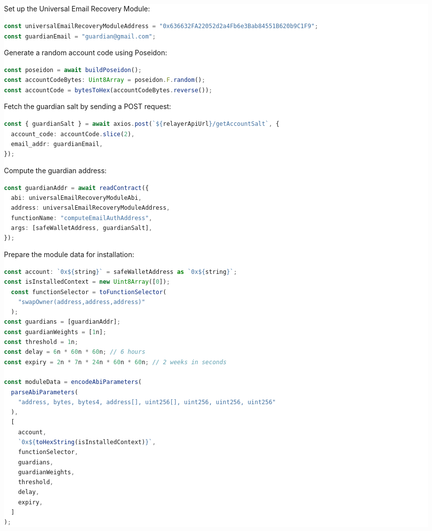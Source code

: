 Set up the Universal Email Recovery Module:

```typescript
const universalEmailRecoveryModuleAddress = "0x636632FA22052d2a4Fb6e3Bab84551B620b9C1F9";
const guardianEmail = "guardian@gmail.com";
```

Generate a random account code using Poseidon:

```typescript
const poseidon = await buildPoseidon();
const accountCodeBytes: Uint8Array = poseidon.F.random();
const accountCode = bytesToHex(accountCodeBytes.reverse());
```

Fetch the guardian salt by sending a POST request:

```typescript
const { guardianSalt } = await axios.post(`${relayerApiUrl}/getAccountSalt`, {
  account_code: accountCode.slice(2),
  email_addr: guardianEmail,
});
```

Compute the guardian address:

```typescript
const guardianAddr = await readContract({
  abi: universalEmailRecoveryModuleAbi,
  address: universalEmailRecoveryModuleAddress,
  functionName: "computeEmailAuthAddress",
  args: [safeWalletAddress, guardianSalt],
});
```

Prepare the module data for installation:

```typescript
const account: `0x${string}` = safeWalletAddress as `0x${string}`;
const isInstalledContext = new Uint8Array([0]);
  const functionSelector = toFunctionSelector(
    "swapOwner(address,address,address)"
  );
const guardians = [guardianAddr];
const guardianWeights = [1n];
const threshold = 1n;
const delay = 6n * 60n * 60n; // 6 hours
const expiry = 2n * 7n * 24n * 60n * 60n; // 2 weeks in seconds

const moduleData = encodeAbiParameters(
  parseAbiParameters(
    "address, bytes, bytes4, address[], uint256[], uint256, uint256, uint256"
  ),
  [
    account,
    `0x${toHexString(isInstalledContext)}`,
    functionSelector,
    guardians,
    guardianWeights,
    threshold,
    delay,
    expiry,
  ]
);
```
